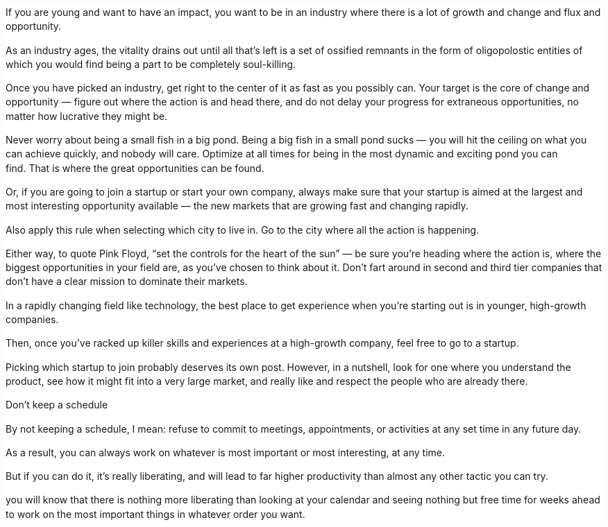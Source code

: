 
If you are young and want to have an impact, you want to be in an industry where there is a lot of growth and change and flux and opportunity.


As an industry ages, the vitality drains out until all that’s left is a set of ossified remnants in the form of oligopolostic entities of which you would find being a part to be completely soul-killing.


Once you have picked an industry, get right to the center of it as fast as you possibly can. Your target is the core of change and opportunity — figure out where the action is and head there, and do not delay your progress for extraneous opportunities, no matter how lucrative they might be.


Never worry about being a small fish in a big pond. Being a big fish in a small pond sucks — you will hit the ceiling on what you can achieve quickly, and nobody will care. Optimize at all times for being in the most dynamic and exciting pond you can find. That is where the great opportunities can be found.


Or, if you are going to join a startup or start your own company, always make sure that your startup is aimed at the largest and most interesting opportunity available — the new markets that are growing fast and changing rapidly.


Also apply this rule when selecting which city to live in. Go to the city where all the action is happening.


Either way, to quote Pink Floyd, “set the controls for the heart of the sun” — be sure you’re heading where the action is, where the biggest opportunities in your field are, as you’ve chosen to think about it. Don’t fart around in second and third tier companies that don’t have a clear mission to dominate their markets.


In a rapidly changing field like technology, the best place to get experience when you’re starting out is in younger, high-growth companies.


Then, once you’ve racked up killer skills and experiences at a high-growth company, feel free to go to a startup.


Picking which startup to join probably deserves its own post. However, in a nutshell, look for one where you understand the product, see how it might fit into a very large market, and really like and respect the people who are already there.


Don’t keep a schedule


By not keeping a schedule, I mean: refuse to commit to meetings, appointments, or activities at any set time in any future day.


As a result, you can always work on whatever is most important or most interesting, at any time.


But if you can do it, it’s really liberating, and will lead to far higher productivity than almost any other tactic you can try.


you will know that there is nothing more liberating than looking at your calendar and seeing nothing but free time for weeks ahead to work on the most important things in whatever order you want.
